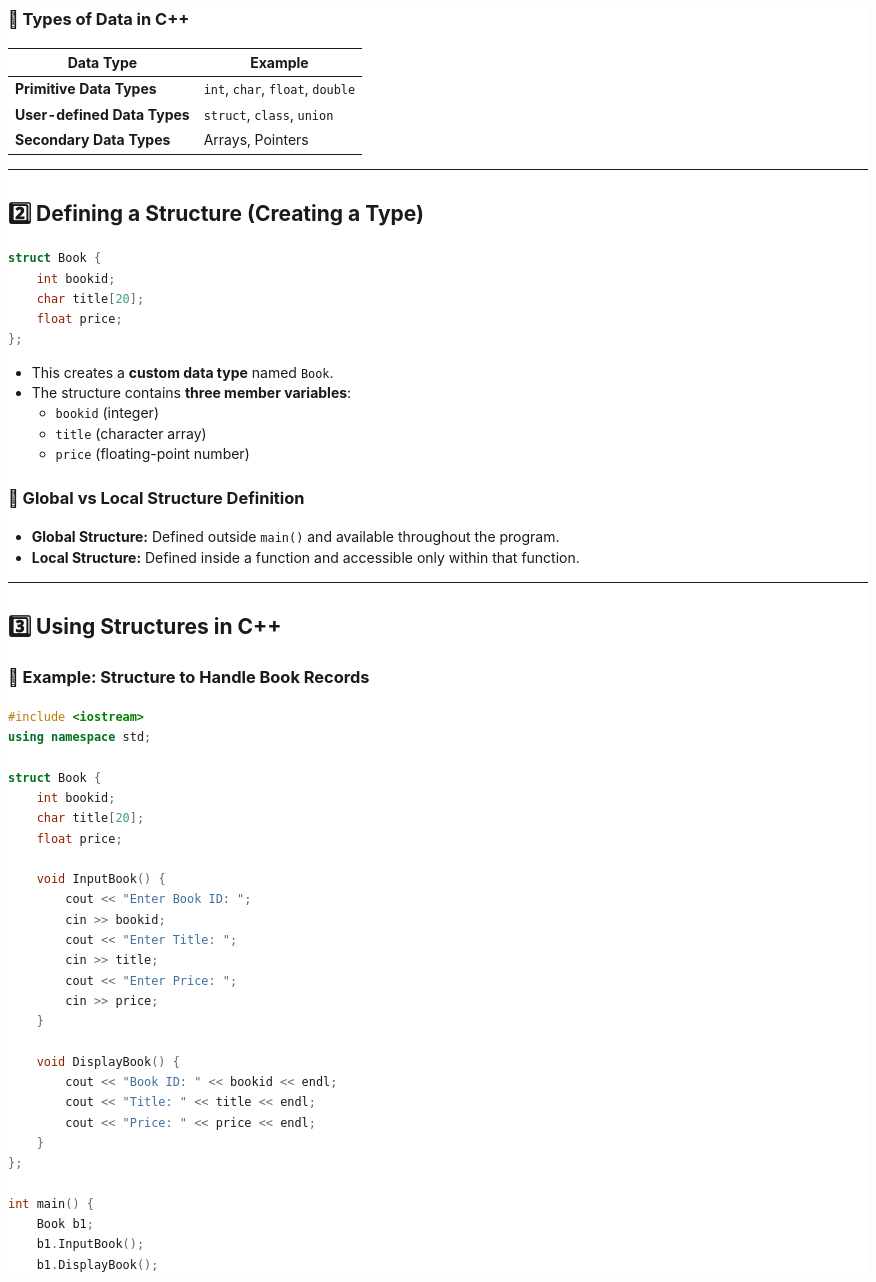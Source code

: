 ### 🔹 Types of Data in C++
| **Data Type** | **Example** |
|-------------|------------|
| **Primitive Data Types** | `int`, `char`, `float`, `double` |
| **User-defined Data Types** | `struct`, `class`, `union` |
| **Secondary Data Types** | Arrays, Pointers |

---

## **2️⃣ Defining a Structure (Creating a Type)**
```cpp
struct Book {
    int bookid;
    char title[20];
    float price;
};
```
- This creates a **custom data type** named `Book`.
- The structure contains **three member variables**:
  - `bookid` (integer)
  - `title` (character array)
  - `price` (floating-point number)

### 🔹 Global vs Local Structure Definition
- **Global Structure:** Defined outside `main()` and available throughout the program.
- **Local Structure:** Defined inside a function and accessible only within that function.

---

## **3️⃣ Using Structures in C++**
### 🔹 Example: Structure to Handle Book Records
```cpp
#include <iostream>
using namespace std;

struct Book {
    int bookid;
    char title[20];
    float price;

    void InputBook() {
        cout << "Enter Book ID: ";
        cin >> bookid;
        cout << "Enter Title: ";
        cin >> title;
        cout << "Enter Price: ";
        cin >> price;
    }

    void DisplayBook() {
        cout << "Book ID: " << bookid << endl;
        cout << "Title: " << title << endl;
        cout << "Price: " << price << endl;
    }
};

int main() {
    Book b1;
    b1.InputBook();
    b1.DisplayBook();
```